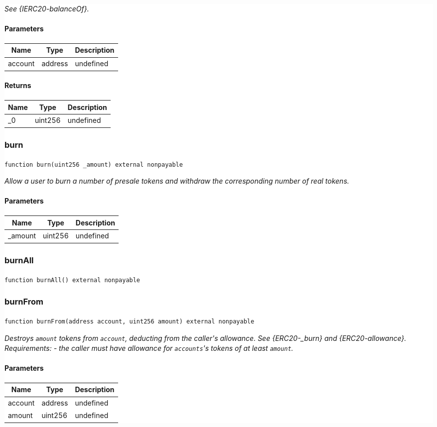 

*See {IERC20-balanceOf}.*

#### Parameters

| Name | Type | Description |
|---|---|---|
| account | address | undefined |

#### Returns

| Name | Type | Description |
|---|---|---|
| _0 | uint256 | undefined |

### burn

```solidity
function burn(uint256 _amount) external nonpayable
```



*Allow a user to burn a number of presale tokens and withdraw the corresponding number of real tokens.*

#### Parameters

| Name | Type | Description |
|---|---|---|
| _amount | uint256 | undefined |

### burnAll

```solidity
function burnAll() external nonpayable
```






### burnFrom

```solidity
function burnFrom(address account, uint256 amount) external nonpayable
```



*Destroys `amount` tokens from `account`, deducting from the caller&#39;s allowance. See {ERC20-_burn} and {ERC20-allowance}. Requirements: - the caller must have allowance for ``accounts``&#39;s tokens of at least `amount`.*

#### Parameters

| Name | Type | Description |
|---|---|---|
| account | address | undefined |
| amount | uint256 | undefined |
